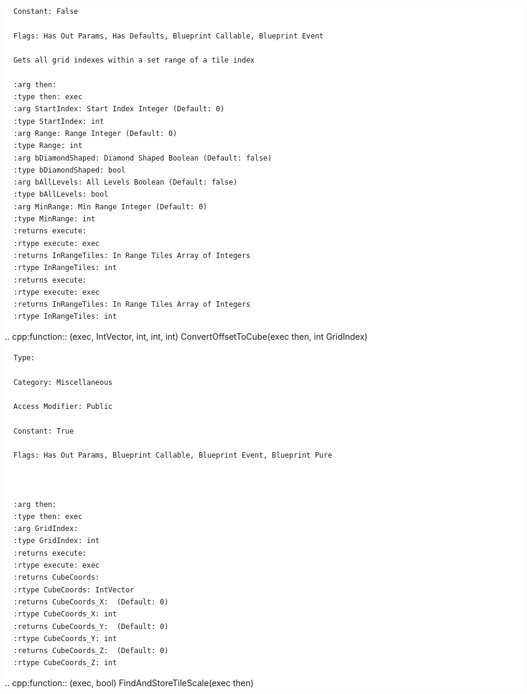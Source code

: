       Constant: False

      Flags: Has Out Params, Has Defaults, Blueprint Callable, Blueprint Event

      Gets all grid indexes within a set range of a tile index

      :arg then: 
      :type then: exec
      :arg StartIndex: Start Index Integer (Default: 0)
      :type StartIndex: int
      :arg Range: Range Integer (Default: 0)
      :type Range: int
      :arg bDiamondShaped: Diamond Shaped Boolean (Default: false)
      :type bDiamondShaped: bool
      :arg bAllLevels: All Levels Boolean (Default: false)
      :type bAllLevels: bool
      :arg MinRange: Min Range Integer (Default: 0)
      :type MinRange: int
      :returns execute: 
      :rtype execute: exec
      :returns InRangeTiles: In Range Tiles Array of Integers
      :rtype InRangeTiles: int
      :returns execute: 
      :rtype execute: exec
      :returns InRangeTiles: In Range Tiles Array of Integers
      :rtype InRangeTiles: int

   .. cpp:function:: (exec, IntVector, int, int, int) ConvertOffsetToCube(exec then, int GridIndex)

      Type: 

      Category: Miscellaneous

      Access Modifier: Public

      Constant: True

      Flags: Has Out Params, Blueprint Callable, Blueprint Event, Blueprint Pure

      

      :arg then: 
      :type then: exec
      :arg GridIndex: 
      :type GridIndex: int
      :returns execute: 
      :rtype execute: exec
      :returns CubeCoords: 
      :rtype CubeCoords: IntVector
      :returns CubeCoords_X:  (Default: 0)
      :rtype CubeCoords_X: int
      :returns CubeCoords_Y:  (Default: 0)
      :rtype CubeCoords_Y: int
      :returns CubeCoords_Z:  (Default: 0)
      :rtype CubeCoords_Z: int

   .. cpp:function:: (exec, bool) FindAndStoreTileScale(exec then)

